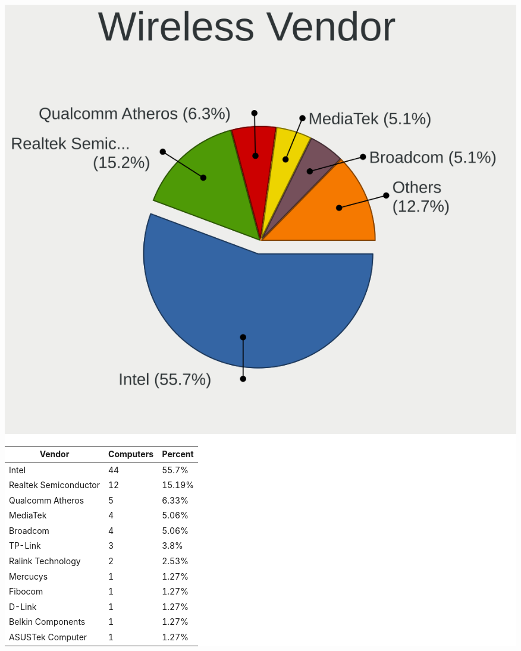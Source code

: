 ![Wireless Vendor](./All/images/pie_chart/net_wireless_vendor.svg)


| Vendor                | Computers | Percent |
|-----------------------|-----------|---------|
| Intel                 | 44        | 55.7%   |
| Realtek Semiconductor | 12        | 15.19%  |
| Qualcomm Atheros      | 5         | 6.33%   |
| MediaTek              | 4         | 5.06%   |
| Broadcom              | 4         | 5.06%   |
| TP-Link               | 3         | 3.8%    |
| Ralink Technology     | 2         | 2.53%   |
| Mercucys              | 1         | 1.27%   |
| Fibocom               | 1         | 1.27%   |
| D-Link                | 1         | 1.27%   |
| Belkin Components     | 1         | 1.27%   |
| ASUSTek Computer      | 1         | 1.27%   |
